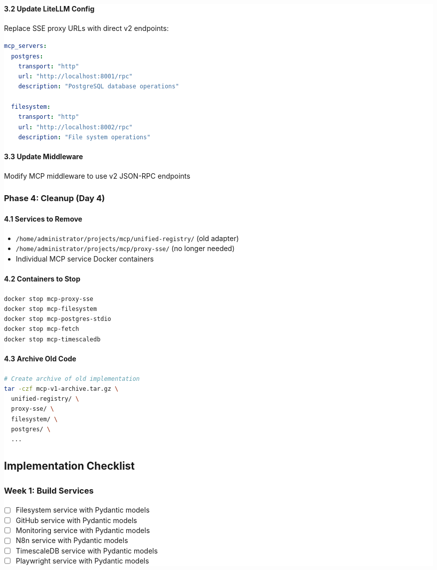 #### 3.2 Update LiteLLM Config
Replace SSE proxy URLs with direct v2 endpoints:
```yaml
mcp_servers:
  postgres:
    transport: "http"
    url: "http://localhost:8001/rpc"
    description: "PostgreSQL database operations"
    
  filesystem:
    transport: "http"
    url: "http://localhost:8002/rpc"
    description: "File system operations"
```

#### 3.3 Update Middleware
Modify MCP middleware to use v2 JSON-RPC endpoints

### Phase 4: Cleanup (Day 4)

#### 4.1 Services to Remove
- `/home/administrator/projects/mcp/unified-registry/` (old adapter)
- `/home/administrator/projects/mcp/proxy-sse/` (no longer needed)
- Individual MCP service Docker containers

#### 4.2 Containers to Stop
```bash
docker stop mcp-proxy-sse
docker stop mcp-filesystem
docker stop mcp-postgres-stdio
docker stop mcp-fetch
docker stop mcp-timescaledb
```

#### 4.3 Archive Old Code
```bash
# Create archive of old implementation
tar -czf mcp-v1-archive.tar.gz \
  unified-registry/ \
  proxy-sse/ \
  filesystem/ \
  postgres/ \
  ...
```

## Implementation Checklist

### Week 1: Build Services
- [ ] Filesystem service with Pydantic models
- [ ] GitHub service with Pydantic models
- [ ] Monitoring service with Pydantic models
- [ ] N8n service with Pydantic models
- [ ] TimescaleDB service with Pydantic models
- [ ] Playwright service with Pydantic models
